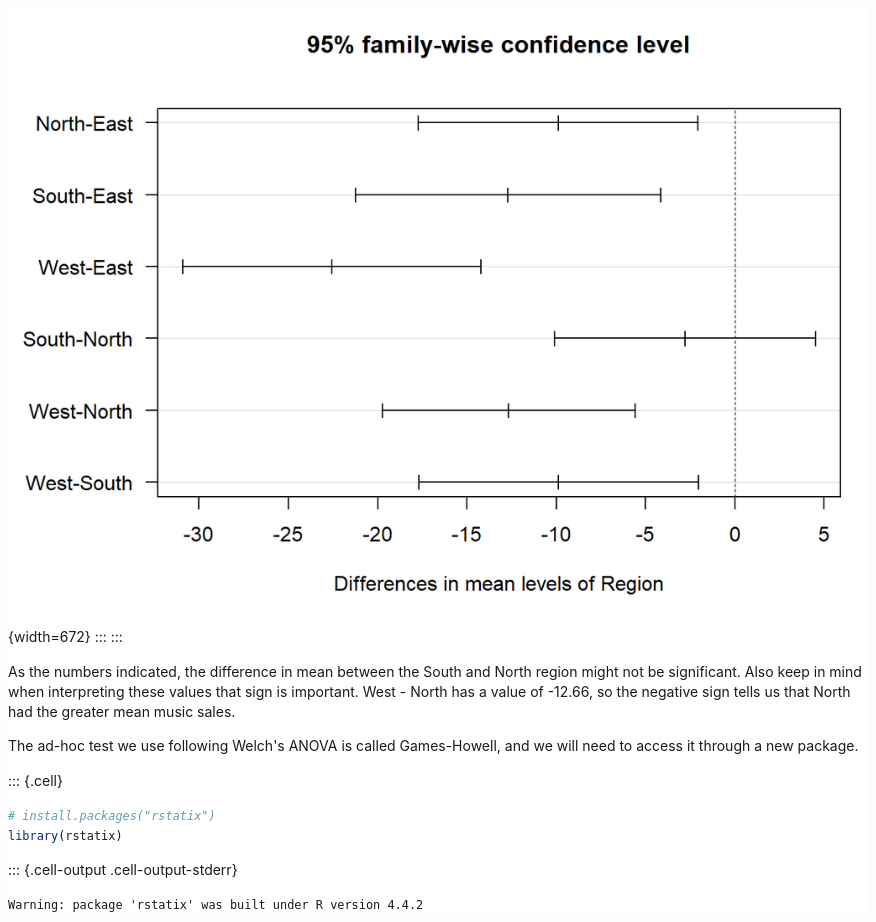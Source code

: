 ![](Practical_3_files/figure-html/unnamed-chunk-19-1.png){width=672}
:::
:::



As the numbers indicated, the difference in mean between the South and North region might not be significant. Also keep in mind when interpreting these values that sign is important. West - North has a value of -12.66, so the negative sign tells us that North had the greater mean music sales.

The ad-hoc test we use following Welch's ANOVA is called Games-Howell, and we will need to access it through a new package.



::: {.cell}

```{.r .cell-code}
# install.packages("rstatix")
library(rstatix)
```

::: {.cell-output .cell-output-stderr}

```
Warning: package 'rstatix' was built under R version 4.4.2
```
